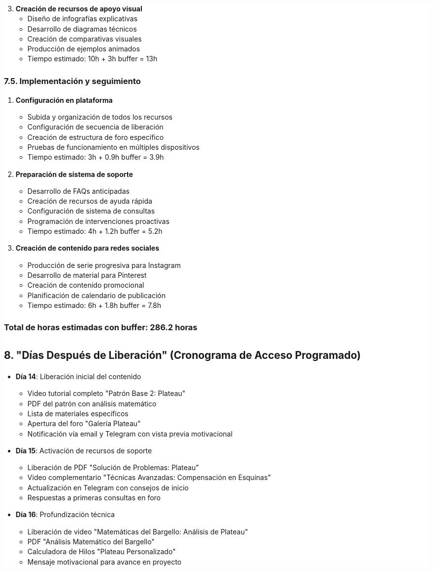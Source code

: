 3. **Creación de recursos de apoyo visual**
   - Diseño de infografías explicativas
   - Desarrollo de diagramas técnicos
   - Creación de comparativas visuales
   - Producción de ejemplos animados
   - Tiempo estimado: 10h + 3h buffer = 13h

### 7.5. Implementación y seguimiento
1. **Configuración en plataforma**
   - Subida y organización de todos los recursos
   - Configuración de secuencia de liberación
   - Creación de estructura de foro específico
   - Pruebas de funcionamiento en múltiples dispositivos
   - Tiempo estimado: 3h + 0.9h buffer = 3.9h

2. **Preparación de sistema de soporte**
   - Desarrollo de FAQs anticipadas
   - Creación de recursos de ayuda rápida
   - Configuración de sistema de consultas
   - Programación de intervenciones proactivas
   - Tiempo estimado: 4h + 1.2h buffer = 5.2h

3. **Creación de contenido para redes sociales**
   - Producción de serie progresiva para Instagram
   - Desarrollo de material para Pinterest
   - Creación de contenido promocional
   - Planificación de calendario de publicación
   - Tiempo estimado: 6h + 1.8h buffer = 7.8h

### Total de horas estimadas con buffer: 286.2 horas

## 8. "Días Después de Liberación" (Cronograma de Acceso Programado)

- **Día 14**: Liberación inicial del contenido
  - Video tutorial completo "Patrón Base 2: Plateau"
  - PDF del patrón con análisis matemático
  - Lista de materiales específicos
  - Apertura del foro "Galería Plateau"
  - Notificación vía email y Telegram con vista previa motivacional

- **Día 15**: Activación de recursos de soporte
  - Liberación de PDF "Solución de Problemas: Plateau"
  - Video complementario "Técnicas Avanzadas: Compensación en Esquinas"
  - Actualización en Telegram con consejos de inicio
  - Respuestas a primeras consultas en foro

- **Día 16**: Profundización técnica
  - Liberación de video "Matemáticas del Bargello: Análisis de Plateau"
  - PDF "Análisis Matemático del Bargello"
  - Calculadora de Hilos "Plateau Personalizado"
  - Mensaje motivacional para avance en proyecto
